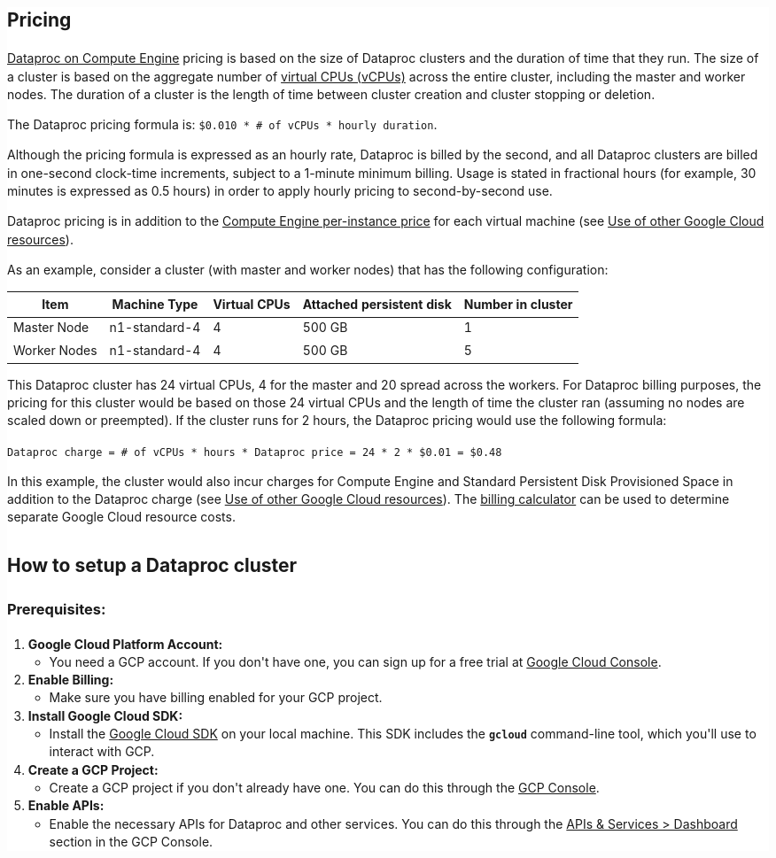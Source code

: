 ## Pricing
[Dataproc on Compute Engine](https://cloud.google.com/dataproc) pricing is based on the size of Dataproc clusters and the duration of time that they run. The size of a cluster is based on the aggregate number of [virtual CPUs (vCPUs)](https://cloud.google.com/compute/docs/machine-types) across the entire cluster, including the master and worker nodes. The duration of a cluster is the length of time between cluster creation and cluster stopping or deletion.

The Dataproc pricing formula is: `$0.010 * # of vCPUs * hourly duration`.

Although the pricing formula is expressed as an hourly rate, Dataproc is billed by the second, and all Dataproc clusters are billed in one-second clock-time increments, subject to a 1-minute minimum billing. Usage is stated in fractional hours (for example, 30 minutes is expressed as 0.5 hours) in order to apply hourly pricing to second-by-second use.

Dataproc pricing is in addition to the [Compute Engine per-instance price](https://cloud.google.com/compute/pricing) for each virtual machine (see [Use of other Google Cloud resources](https://cloud.google.com/dataproc/pricing#use_of_other_google_cloud_resources)).

As an example, consider a cluster (with master and worker nodes) that has the following configuration:

|Item|Machine Type|Virtual CPUs|Attached persistent disk|Number in cluster|
|---|---|---|---|---|
|Master Node|n1-standard-4|4|500 GB|1|
|Worker Nodes|n1-standard-4|4|500 GB|5|

This Dataproc cluster has 24 virtual CPUs, 4 for the master and 20 spread across the workers. For Dataproc billing purposes, the pricing for this cluster would be based on those 24 virtual CPUs and the length of time the cluster ran (assuming no nodes are scaled down or preempted). If the cluster runs for 2 hours, the Dataproc pricing would use the following formula:

`Dataproc charge = # of vCPUs * hours * Dataproc price = 24 * 2 * $0.01 = $0.48`

In this example, the cluster would also incur charges for Compute Engine and Standard Persistent Disk Provisioned Space in addition to the Dataproc charge (see [Use of other Google Cloud resources](https://cloud.google.com/dataproc/pricing#use_of_other_google_cloud_resources)). The [billing calculator](https://cloud.google.com/products/calculator) can be used to determine separate Google Cloud resource costs.

## How to setup a Dataproc cluster
### Prerequisites:
1. **Google Cloud Platform Account:**
    - You need a GCP account. If you don't have one, you can sign up for a free trial at [Google Cloud Console](https://console.cloud.google.com/).
2. **Enable Billing:**
    - Make sure you have billing enabled for your GCP project.
3. **Install Google Cloud SDK:**
    - Install the [Google Cloud SDK](https://cloud.google.com/sdk/docs/install) on your local machine. This SDK includes the **`gcloud`** command-line tool, which you'll use to interact with GCP.
4. **Create a GCP Project:**
    - Create a GCP project if you don't already have one. You can do this through the [GCP Console](https://console.cloud.google.com/).
5. **Enable APIs:**
    - Enable the necessary APIs for Dataproc and other services. You can do this through the [APIs & Services > Dashboard](https://console.cloud.google.com/apis/dashboard) section in the GCP Console.
